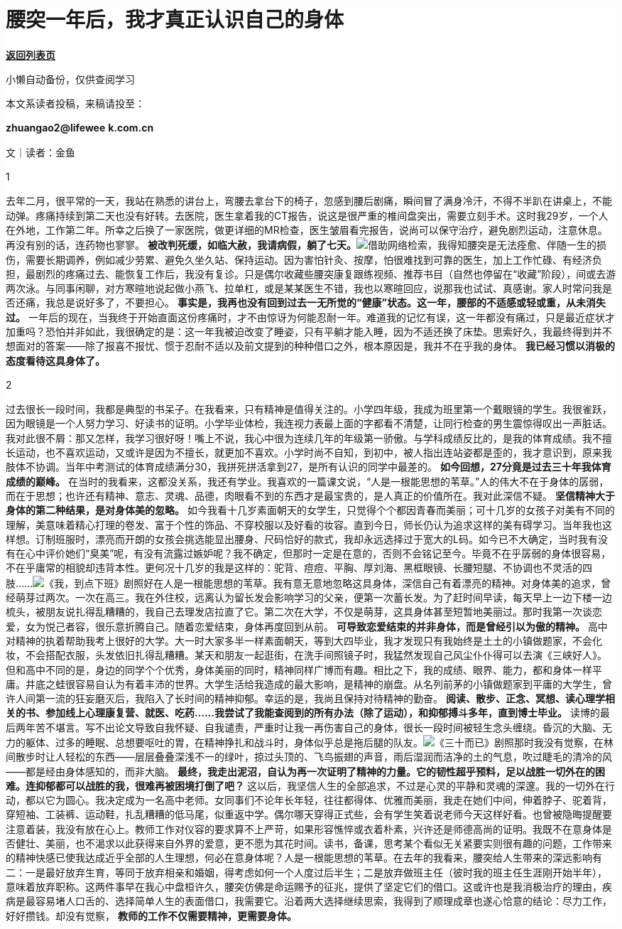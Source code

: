 # 腰突一年后，我才真正认识自己的身体

[**返回列表页**](/gzh/三联生活周刊)

小懒自动备份，仅供查阅学习

本文系读者投稿，来稿请投至：

 **zhuangao2@lifewee** **k.com.cn**

文｜读者：金鱼

1

去年二月，很平常的一天，我站在熟悉的讲台上，弯腰去拿台下的椅子，忽感到腰后剧痛，瞬间冒了满身冷汗，不得不半趴在讲桌上，不能动弹。疼痛持续到第二天也没有好转。去医院，医生拿着我的CT报告，说这是很严重的椎间盘突出，需要立刻手术。这时我29岁，一个人在外地，工作第二年。所幸之后换了一家医院，做更详细的MR检查，医生皱眉看完报告，说尚可以保守治疗，避免剧烈运动，注意休息。再没有别的话，连药物也寥寥。
**被改判死缓，如临大赦，我请病假，躺了七天。**![](https://mmbiz.qpic.cn/mmbiz_png/VkpaUkchBmWGJEspPlMfeTWsbsBPriceTtFRCutiafJwticVlEGib9APaXibM0ic6XI39PKWkyIia98KsXA80XqOA2gRw/640?wx_fmt=png&from;=appmsg)借助网络检索，我得知腰突是无法痊愈、伴随一生的损伤，需要长期调养，例如减少劳累、避免久坐久站、保持运动。因为害怕针灸、按摩，怕很难找到可靠的医生，加上工作忙碌、有经济负担，最剧烈的疼痛过去、能恢复工作后，我没有复诊。只是偶尔收藏些腰突康复跟练视频、推荐书目（自然也停留在“收藏”阶段），间或去游两次泳。与同事闲聊，对方寒暄地说起做小燕飞、拉单杠，或是某某医生不错，我也以寒暄回应，说那我也试试、真感谢。家人时常问我是否还痛，我总是说好多了，不要担心。
**事实是，我再也没有回到过去一无所觉的“健康”状态。这一年，腰部的不适感或轻或重，从未消失过。**
一年后的现在，当我终于开始直面这份疼痛时，才不由惊讶为何能忍耐一年。难道我的记忆有误，这一年都没有痛过，只是最近症状才加重吗？恐怕并非如此，我很确定的是：这一年我被迫改变了睡姿，只有平躺才能入睡，因为不适还换了床垫。思索好久，我最终得到并不想面对的答案——除了报喜不报忧、惯于忍耐不适以及前文提到的种种借口之外，根本原因是，我并不在乎我的身体。
**我已经习惯以消极的态度看待这具身体了。**

2

过去很长一段时间，我都是典型的书呆子。在我看来，只有精神是值得关注的。小学四年级，我成为班里第一个戴眼镜的学生。我很雀跃，因为眼镜是一个人努力学习、好读书的证明。小学毕业体检，我连视力表最上面的字都看不清楚，让同行检查的男生震惊得叹出一声脏话。我对此很不屑：那又怎样，我学习很好呀！嘴上不说，我心中很为连续几年的年级第一骄傲。与学科成绩反比的，是我的体育成绩。我不擅长运动，也不喜欢运动，又或许是因为不擅长，就更加不喜欢。小学时尚不自知，到初中，被人指出连站姿都是歪的，我才意识到，原来我肢体不协调。当年中考测试的体育成绩满分30，我拼死拼活拿到27，是所有认识的同学中最差的。
**如今回想，27分竟是过去三十年我体育成绩的巅峰。**
在当时的我看来，这都没关系，我还有学业。我喜欢的一篇课文说，“人是一根能思想的苇草。”人的伟大不在于身体的孱弱，而在于思想；也许还有精神、意志、灵魂、品德，肉眼看不到的东西才是最宝贵的，是人真正的价值所在。我对此深信不疑。
**坚信精神大于身体的第二种结果，是对身体美的忽略。**
如今我看十几岁素面朝天的女学生，只觉得个个都因青春而美丽；可十几岁的女孩子对美有不同的理解，美意味着精心打理的卷发、富于个性的饰品、不穿校服以及好看的妆容。直到今日，师长仍认为追求这样的美有碍学习。当年我也这样想。订制班服时，漂亮而开朗的女孩会挑选能显出腰身、尺码恰好的款式，我却永远选择过于宽大的L码。如今已不大确定，当时我有没有在心中评价她们“臭美”呢，有没有流露过嫉妒呢？我不确定，但那时一定是在意的，否则不会铭记至今。毕竟不在乎孱弱的身体很容易，不在乎庸常的相貌却违背本性。更何况十几岁的我是这样的：驼背、痘痘、平胸、厚刘海、黑框眼镜、长腰短腿、不协调也不灵活的四肢……![](https://mmbiz.qpic.cn/mmbiz_png/VkpaUkchBmWGJEspPlMfeTWsbsBPriceTtNp6LaGg9MgA9mjRvPPe9K9H71UGKZiciatGuRE8iaeMzoiaibSNTcByX1Q/640?wx_fmt=png&from;=appmsg)《我，到点下班》剧照好在人是一根能思想的苇草。我有意无意地忽略这具身体，深信自己有着漂亮的精神。对身体美的追求，曾经萌芽过两次。一次在高三。我在外住校，远离认为留长发会影响学习的父亲，便第一次蓄长发。为了赶时间早读，每天早上一边下楼一边梳头，被朋友说扎得乱糟糟的，我自己去理发店拉直了它。第二次在大学，不仅是萌芽，这具身体甚至短暂地美丽过。那时我第一次谈恋爱，女为悦己者容，很乐意折腾自己。随着恋爱结束，身体再度回到从前。
**可导致恋爱结束的并非身体，而是曾经引以为傲的精神。**
高中对精神的执着帮助我考上很好的大学。大一时大家多半一样素面朝天，等到大四毕业，我才发现只有我始终是土土的小镇做题家，不会化妆，不会搭配衣服，头发依旧扎得乱糟糟。某天和朋友一起逛街，在洗手间照镜子时，我猛然发现自己风尘仆仆得可以去演《三峡好人》。但和高中不同的是，身边的同学个个优秀，身体美丽的同时，精神同样广博而有趣。相比之下，我的成绩、眼界、能力，都和身体一样平庸。井底之蛙很容易自认为有着丰沛的世界。大学生活给我造成的最大影响，是精神的崩盘。从名列前茅的小镇做题家到平庸的大学生，曾许人间第一流的狂妄磨灭后，我陷入了长时间的精神抑郁。幸运的是，我尚且保持对待精神的勤奋。
**阅读、散步、正念、冥想、读心理学相关的书、参加线上心理康复营、就医、吃药……我尝试了我能查阅到的所有办法（除了运动），和抑郁搏斗多年，直到博士毕业。**
读博的最后两年苦不堪言。写不出论文导致自我怀疑、自我谴责，严重时让我一再伤害自己的身体，很长一段时间被轻生念头缠绕。昏沉的大脑、无力的躯体、过多的睡眠、总想要呕吐的胃，在精神挣扎和战斗时，身体似乎总是拖后腿的队友。![](https://mmbiz.qpic.cn/mmbiz_jpg/VkpaUkchBmWGJEspPlMfeTWsbsBPriceTMl7x99xiaicecaHY5lNfwnLMEL5T68ia84xGAxUsHNLtjK26hgneQcicbg/640?wx_fmt=webp&from;=appmsg)《三十而已》剧照那时我没有觉察，在林间散步时让人轻松的东西——层层叠叠深浅不一的绿叶，掠过头顶的、飞鸟振翅的声音，雨后湿润而洁净的土的气息，吹过睫毛的清冷的风——都是经由身体感知的，而非大脑。
**最终，我走出泥沼，自认为再一次证明了精神的力量。它的韧性超乎预料，足以战胜一切外在的困难。连抑郁都可以战胜的我，很难再被困境打倒了吧？**
这以后，我坚信人生的全部追求，不过是心灵的平静和灵魂的深邃。我的一切外在行动，都以它为圆心。我决定成为一名高中老师。女同事们不论年长年轻，往往都得体、优雅而美丽，我走在她们中间，伸着脖子、驼着背，穿短袖、工装裤、运动鞋，扎乱糟糟的低马尾，似重返中学。偶尔哪天穿得正式些，会有学生笑着说老师今天这样好看。也曾被隐晦提醒要注意着装，我没有放在心上。教师工作对仪容的要求算不上严苛，如果形容憔悴或衣着朴素，兴许还是师德高尚的证明。我既不在意身体是否健壮、美丽，也不渴求以此获得来自外界的爱意，更不愿为其花时间。读书，备课，思考某个看似无关紧要实则很有趣的问题，工作带来的精神快感已使我达成近乎全部的人生理想，何必在意身体呢？人是一根能思想的苇草。在去年的我看来，腰突给人生带来的深远影响有二：一是最好放弃生育，等同于放弃相亲和婚姻，得考虑如何一个人度过后半生；二是放弃做班主任（彼时我的班主任生涯刚开始半年），意味着放弃职称。这两件事早在我心中盘桓许久，腰突仿佛是命运赐予的征兆，提供了坚定它们的借口。这或许也是我消极治疗的理由，疾病是最容易堵人口舌的、选择简单人生的表面借口，我需要它。沿着两大选择继续思索，我得到了顺理成章也遂心恰意的结论：尽力工作，好好攒钱。却没有觉察，
**教师的工作不仅需要精神，更需要身体。**
